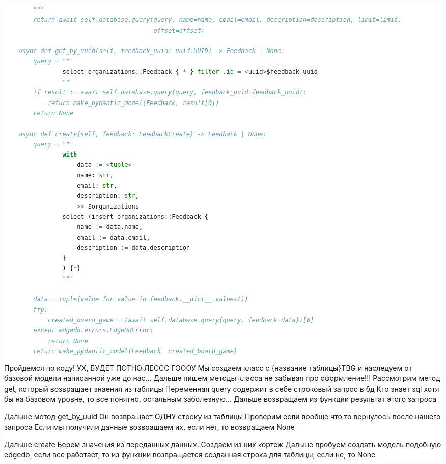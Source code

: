 ```py
        """
        return await self.database.query(query, name=name, email=email, description=description, limit=limit,
                                         offset=offset)

    async def get_by_uuid(self, feedback_uuid: uuid.UUID) -> Feedback | None:
        query = """
                select organizations::Feedback { * } filter .id = <uuid>$feedback_uuid
                """
        if result := await self.database.query(query, feedback_uuid=feedback_uuid):
            return make_pydantic_model(Feedback, result[0])
        return None

    async def create(self, feedback: FeedbackCreate) -> Feedback | None:
        query = """
                with 
                    data := <tuple<
                    name: str,
                    email: str,
                    description: str,
                    >> $organizations
                select (insert organizations::Feedback {
                    name := data.name,
                    email := data.email,
                    description := data.description
                }
                ) {*}
                """

        data = tuple(value for value in feedback.__dict__.values())
        try:
            created_board_game = (await self.database.query(query, feedback=data))[0]
        except edgedb.errors.EdgeDBError:
            return None
        return make_pydantic_model(Feedback, created_board_game)
```
Пройдемся по коду! УХ, БУДЕТ ПОТНО ЛЕССС ГОООУ
Мы создаем класс с {название таблицы}TBG и наследуем от базовой модели написанной уже до нас...
Дальше пишем методы класса не забывая про оформление!!!
Рассмотрим метод get, который возвращает знаения из таблицы
Переменная query содержит в себе строковый запрос в бд
Кто знает sql хотя бы на базовом уровне, то все понятно, остальным заболезную...
Дальше возвращаем из функции результат этого запроса

Дальше метод get_by_uuid
Он возвращает ОДНУ строку из таблицы
Проверим если вообще что то вернулось после нашего запроса
Если мы получили данные возвращаем их, если нет, то возвращаем None

Дальше create 
Берем значения из переданных данных. Создаем из них кортеж
Дальше пробуем создать модель подобную edgedb, если все работает, то из функции возвращается созданная строка для таблицы, если не, то None
